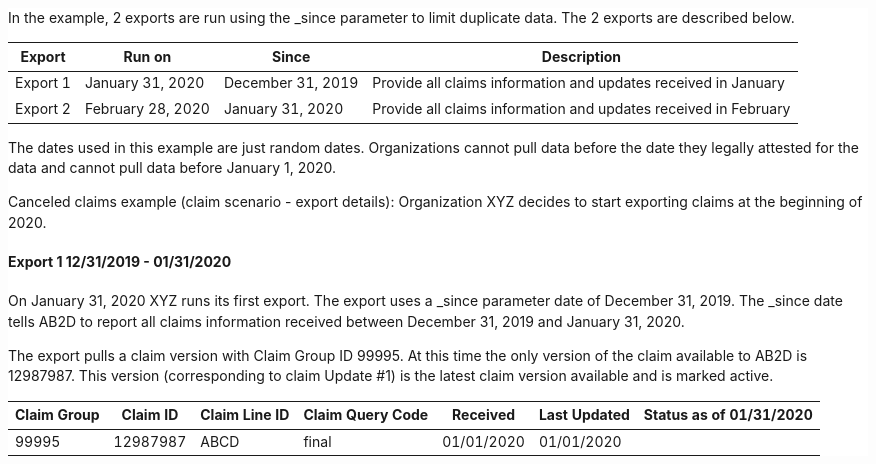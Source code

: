   In the example, 2 exports are run using the _since parameter to limit duplicate data. The 2 exports are described below.
  
  <table class="usa-table usa-table--stacked usa-table--borderless">
      <thead>
          <tr>
              <th scope="col">Export</th>
              <th scope="col">Run on</th>
              <th scope="col">Since</th>
              <th scope="col">Description</th>
          </tr>
      </thead>
      <tbody>
          <tr>
              <td data-label="Export">Export 1</td>
              <td data-label="Run On">January 31, 2020</td>
              <td data-label="Since">December 31, 2019</td>
              <td data-label="Description">Provide all claims information and updates received in January</td>
          </tr>
          <tr>
              <td data-label="Export">Export 2</td>
              <td data-label="Run On">February 28, 2020</td>
              <td data-label="Since">January 31, 2020</td>
              <td data-label="Description">Provide all claims information and updates received in February</td>
          </tr>
      </tbody>
  </table>
</div>

The dates used in this example are just random dates. Organizations cannot pull data before the date they legally attested for the data and cannot pull data before January 1, 2020.

Canceled claims example (claim scenario - export details): Organization XYZ decides to start exporting claims at the beginning of 2020.

#### Export 1 12/31/2019 - 01/31/2020

On January 31, 2020 XYZ runs its first export. The export uses a _since parameter date of December 31, 2019. The _since date tells AB2D to report all claims information received between December 31, 2019 and January 31, 2020.

The export pulls a claim version with Claim Group ID 99995. At this time the only version of the claim available to AB2D is 12987987. This version (corresponding to claim Update #1) is the latest claim version available and is marked active.

<div class="overflow-x-auto">
  <table class="usa-table usa-table--stacked usa-table--borderless">
      <thead>
          <tr>
              <th scope="col">Claim Group</th>
              <th scope="col">Claim ID</th>
              <th scope="col">Claim Line ID</th>
              <th scope="col">Claim Query Code</th>
              <th scope="col">Received</th>
              <th scope="col">Last Updated</th>
              <th scope="col">Status as of 01/31/2020</th>
          </tr>
      </thead>
      <tbody>
          <tr>
              <td data-label="Claim Group">99995</td>
              <td data-label="Claim ID">12987987</td>
              <td data-label="Claim Line ID">ABCD</td>
              <td data-label="Claim Query Code">final</td>
              <td data-label="Received">01/01/2020</td>
              <td data-label="Last Updated">01/01/2020</td>